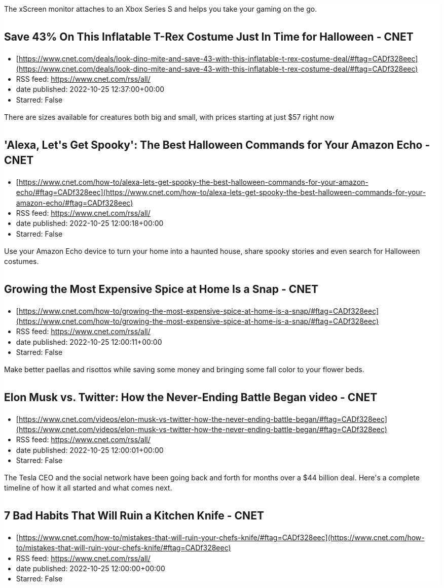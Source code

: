 The xScreen monitor attaches to an Xbox Series S and helps you take your gaming on the go.

## Save 43% On This Inflatable T-Rex Costume Just In Time for Halloween     - CNET
 - [https://www.cnet.com/deals/look-dino-mite-and-save-43-with-this-inflatable-t-rex-costume-deal/#ftag=CADf328eec](https://www.cnet.com/deals/look-dino-mite-and-save-43-with-this-inflatable-t-rex-costume-deal/#ftag=CADf328eec)
 - RSS feed: https://www.cnet.com/rss/all/
 - date published: 2022-10-25 12:37:00+00:00
 - Starred: False

There are sizes available for creatures both big and small, with prices starting at just $57 right now

## 'Alexa, Let's Get Spooky': The Best Halloween Commands for Your Amazon Echo     - CNET
 - [https://www.cnet.com/how-to/alexa-lets-get-spooky-the-best-halloween-commands-for-your-amazon-echo/#ftag=CADf328eec](https://www.cnet.com/how-to/alexa-lets-get-spooky-the-best-halloween-commands-for-your-amazon-echo/#ftag=CADf328eec)
 - RSS feed: https://www.cnet.com/rss/all/
 - date published: 2022-10-25 12:00:18+00:00
 - Starred: False

Use your Amazon Echo device to turn your home into a haunted house, share spooky stories and even search for Halloween costumes.

## Growing the Most Expensive Spice at Home Is a Snap     - CNET
 - [https://www.cnet.com/how-to/growing-the-most-expensive-spice-at-home-is-a-snap/#ftag=CADf328eec](https://www.cnet.com/how-to/growing-the-most-expensive-spice-at-home-is-a-snap/#ftag=CADf328eec)
 - RSS feed: https://www.cnet.com/rss/all/
 - date published: 2022-10-25 12:00:11+00:00
 - Starred: False

Make better paellas and risottos while saving some money and bringing some fall color to your flower beds.

## Elon Musk vs. Twitter: How the Never-Ending Battle Began video     - CNET
 - [https://www.cnet.com/videos/elon-musk-vs-twitter-how-the-never-ending-battle-began/#ftag=CADf328eec](https://www.cnet.com/videos/elon-musk-vs-twitter-how-the-never-ending-battle-began/#ftag=CADf328eec)
 - RSS feed: https://www.cnet.com/rss/all/
 - date published: 2022-10-25 12:00:01+00:00
 - Starred: False

The Tesla CEO and the social network have been going back and forth for months over a $44 billion deal. Here's a complete timeline of how it all started and what comes next.

## 7 Bad Habits That Will Ruin a Kitchen Knife     - CNET
 - [https://www.cnet.com/how-to/mistakes-that-will-ruin-your-chefs-knife/#ftag=CADf328eec](https://www.cnet.com/how-to/mistakes-that-will-ruin-your-chefs-knife/#ftag=CADf328eec)
 - RSS feed: https://www.cnet.com/rss/all/
 - date published: 2022-10-25 12:00:00+00:00
 - Starred: False
